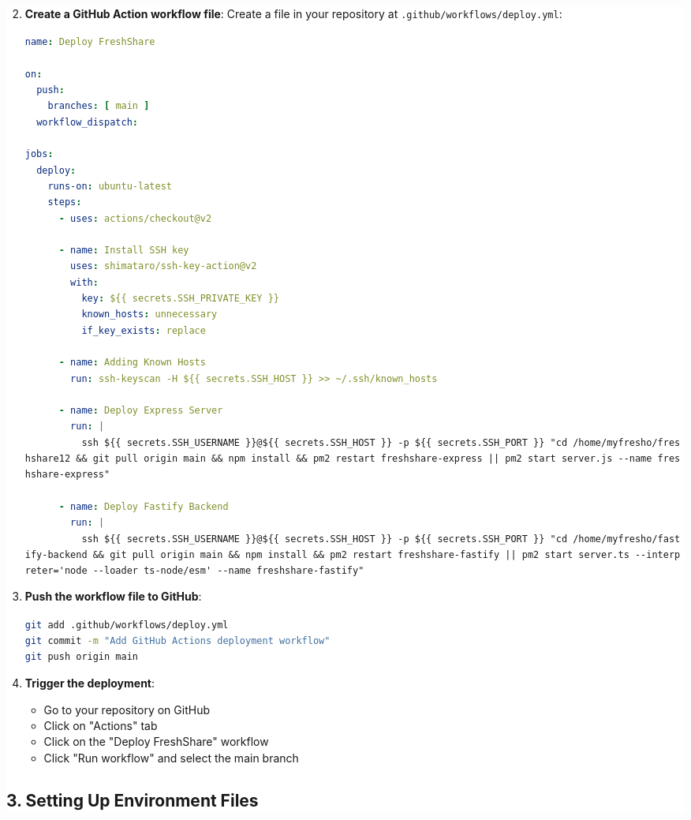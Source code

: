 2. **Create a GitHub Action workflow file**:
   Create a file in your repository at `.github/workflows/deploy.yml`:

   ```yaml
   name: Deploy FreshShare

   on:
     push:
       branches: [ main ]
     workflow_dispatch:

   jobs:
     deploy:
       runs-on: ubuntu-latest
       steps:
         - uses: actions/checkout@v2
         
         - name: Install SSH key
           uses: shimataro/ssh-key-action@v2
           with:
             key: ${{ secrets.SSH_PRIVATE_KEY }}
             known_hosts: unnecessary
             if_key_exists: replace
             
         - name: Adding Known Hosts
           run: ssh-keyscan -H ${{ secrets.SSH_HOST }} >> ~/.ssh/known_hosts
           
         - name: Deploy Express Server
           run: |
             ssh ${{ secrets.SSH_USERNAME }}@${{ secrets.SSH_HOST }} -p ${{ secrets.SSH_PORT }} "cd /home/myfresho/freshshare12 && git pull origin main && npm install && pm2 restart freshshare-express || pm2 start server.js --name freshshare-express"
             
         - name: Deploy Fastify Backend
           run: |
             ssh ${{ secrets.SSH_USERNAME }}@${{ secrets.SSH_HOST }} -p ${{ secrets.SSH_PORT }} "cd /home/myfresho/fastify-backend && git pull origin main && npm install && pm2 restart freshshare-fastify || pm2 start server.ts --interpreter='node --loader ts-node/esm' --name freshshare-fastify"
   ```

3. **Push the workflow file to GitHub**:
   ```bash
   git add .github/workflows/deploy.yml
   git commit -m "Add GitHub Actions deployment workflow"
   git push origin main
   ```

4. **Trigger the deployment**:
   - Go to your repository on GitHub
   - Click on "Actions" tab
   - Click on the "Deploy FreshShare" workflow
   - Click "Run workflow" and select the main branch

## 3. Setting Up Environment Files
